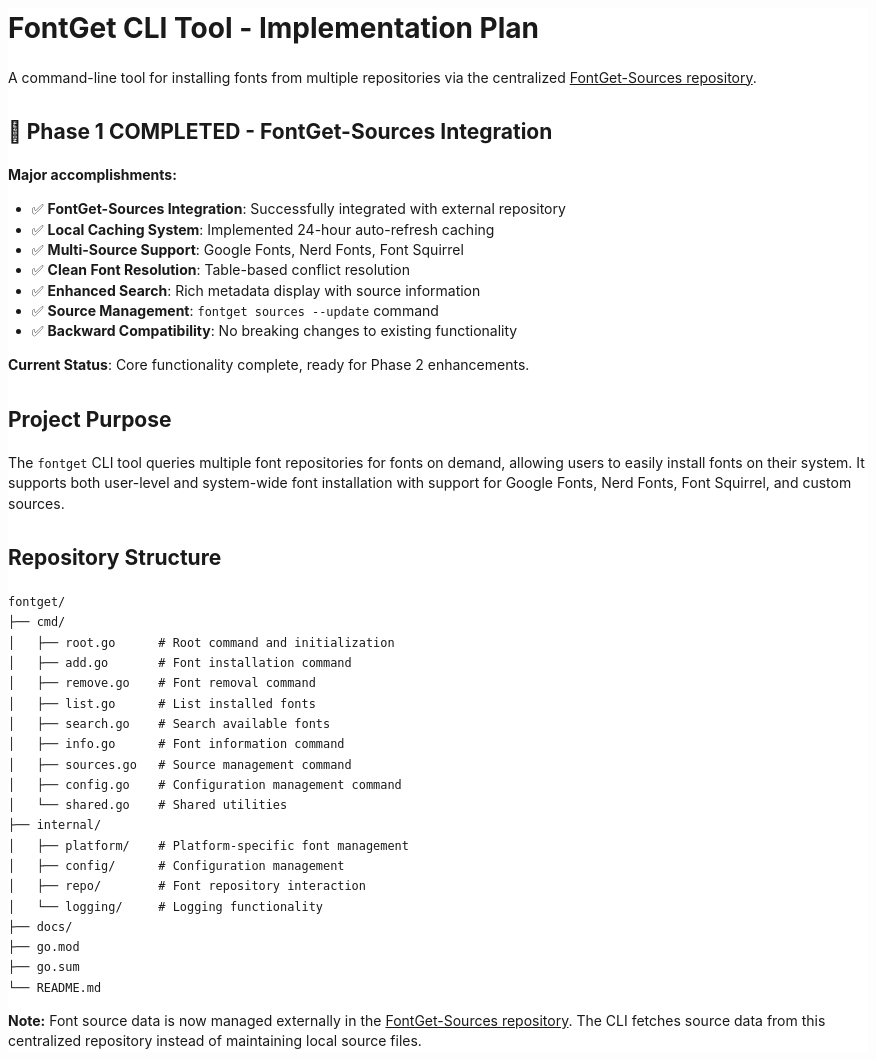 # FontGet CLI Tool - Implementation Plan

A command-line tool for installing fonts from multiple repositories via the centralized [FontGet-Sources repository](https://github.com/Graphixa/FontGet-Sources).

## 🎉 Phase 1 COMPLETED - FontGet-Sources Integration

**Major accomplishments:**
- ✅ **FontGet-Sources Integration**: Successfully integrated with external repository
- ✅ **Local Caching System**: Implemented 24-hour auto-refresh caching
- ✅ **Multi-Source Support**: Google Fonts, Nerd Fonts, Font Squirrel
- ✅ **Clean Font Resolution**: Table-based conflict resolution
- ✅ **Enhanced Search**: Rich metadata display with source information
- ✅ **Source Management**: `fontget sources --update` command
- ✅ **Backward Compatibility**: No breaking changes to existing functionality

**Current Status**: Core functionality complete, ready for Phase 2 enhancements.

## Project Purpose

The `fontget` CLI tool queries multiple font repositories for fonts on demand, allowing users to easily install fonts on their system. It supports both user-level and system-wide font installation with support for Google Fonts, Nerd Fonts, Font Squirrel, and custom sources.

## Repository Structure

```
fontget/
├── cmd/
│   ├── root.go      # Root command and initialization
│   ├── add.go       # Font installation command
│   ├── remove.go    # Font removal command
│   ├── list.go      # List installed fonts
│   ├── search.go    # Search available fonts
│   ├── info.go      # Font information command
│   ├── sources.go   # Source management command
│   ├── config.go    # Configuration management command
│   └── shared.go    # Shared utilities
├── internal/
│   ├── platform/    # Platform-specific font management
│   ├── config/      # Configuration management
│   ├── repo/        # Font repository interaction
│   └── logging/     # Logging functionality
├── docs/
├── go.mod
├── go.sum
└── README.md
```

**Note:** Font source data is now managed externally in the [FontGet-Sources repository](https://github.com/Graphixa/FontGet-Sources). The CLI fetches source data from this centralized repository instead of maintaining local source files.
